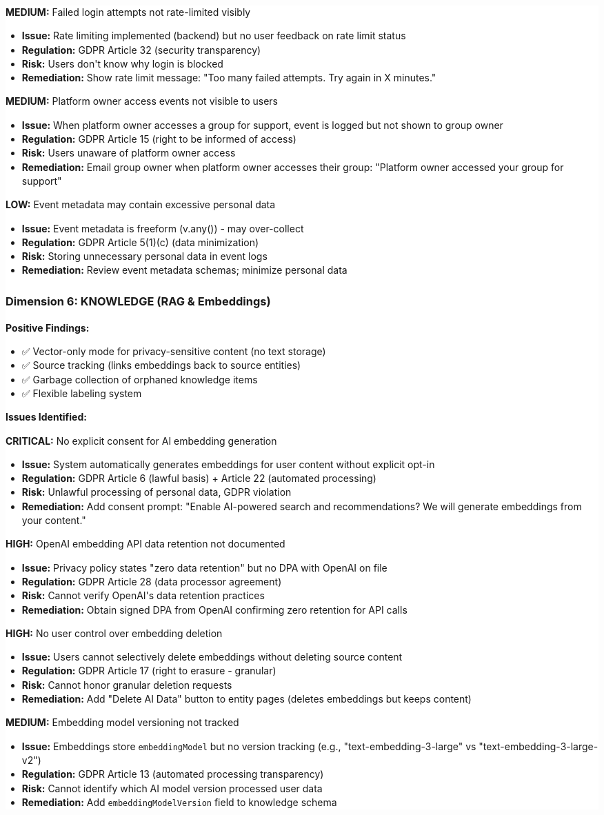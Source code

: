 **MEDIUM:** Failed login attempts not rate-limited visibly
- **Issue:** Rate limiting implemented (backend) but no user feedback on rate limit status
- **Regulation:** GDPR Article 32 (security transparency)
- **Risk:** Users don't know why login is blocked
- **Remediation:** Show rate limit message: "Too many failed attempts. Try again in X minutes."

**MEDIUM:** Platform owner access events not visible to users
- **Issue:** When platform owner accesses a group for support, event is logged but not shown to group owner
- **Regulation:** GDPR Article 15 (right to be informed of access)
- **Risk:** Users unaware of platform owner access
- **Remediation:** Email group owner when platform owner accesses their group: "Platform owner accessed your group for support"

**LOW:** Event metadata may contain excessive personal data
- **Issue:** Event metadata is freeform (v.any()) - may over-collect
- **Regulation:** GDPR Article 5(1)(c) (data minimization)
- **Risk:** Storing unnecessary personal data in event logs
- **Remediation:** Review event metadata schemas; minimize personal data

### Dimension 6: KNOWLEDGE (RAG & Embeddings)

**Positive Findings:**
- ✅ Vector-only mode for privacy-sensitive content (no text storage)
- ✅ Source tracking (links embeddings back to source entities)
- ✅ Garbage collection of orphaned knowledge items
- ✅ Flexible labeling system

**Issues Identified:**

**CRITICAL:** No explicit consent for AI embedding generation
- **Issue:** System automatically generates embeddings for user content without explicit opt-in
- **Regulation:** GDPR Article 6 (lawful basis) + Article 22 (automated processing)
- **Risk:** Unlawful processing of personal data, GDPR violation
- **Remediation:** Add consent prompt: "Enable AI-powered search and recommendations? We will generate embeddings from your content."

**HIGH:** OpenAI embedding API data retention not documented
- **Issue:** Privacy policy states "zero data retention" but no DPA with OpenAI on file
- **Regulation:** GDPR Article 28 (data processor agreement)
- **Risk:** Cannot verify OpenAI's data retention practices
- **Remediation:** Obtain signed DPA from OpenAI confirming zero retention for API calls

**HIGH:** No user control over embedding deletion
- **Issue:** Users cannot selectively delete embeddings without deleting source content
- **Regulation:** GDPR Article 17 (right to erasure - granular)
- **Risk:** Cannot honor granular deletion requests
- **Remediation:** Add "Delete AI Data" button to entity pages (deletes embeddings but keeps content)

**MEDIUM:** Embedding model versioning not tracked
- **Issue:** Embeddings store `embeddingModel` but no version tracking (e.g., "text-embedding-3-large" vs "text-embedding-3-large-v2")
- **Regulation:** GDPR Article 13 (automated processing transparency)
- **Risk:** Cannot identify which AI model version processed user data
- **Remediation:** Add `embeddingModelVersion` field to knowledge schema
